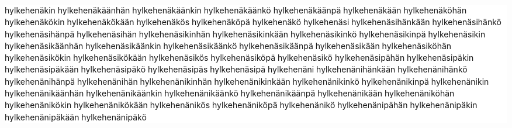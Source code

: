 hylkehenäkin
hylkehenäkäänhän
hylkehenäkäänkin
hylkehenäkäänkö
hylkehenäkäänpä
hylkehenäkään
hylkehenäköhän
hylkehenäkökin
hylkehenäkökään
hylkehenäkös
hylkehenäköpä
hylkehenäkö
hylkehenäsi
hylkehenäsihänkään
hylkehenäsihänkö
hylkehenäsihänpä
hylkehenäsihän
hylkehenäsikinhän
hylkehenäsikinkään
hylkehenäsikinkö
hylkehenäsikinpä
hylkehenäsikin
hylkehenäsikäänhän
hylkehenäsikäänkin
hylkehenäsikäänkö
hylkehenäsikäänpä
hylkehenäsikään
hylkehenäsiköhän
hylkehenäsikökin
hylkehenäsikökään
hylkehenäsikös
hylkehenäsiköpä
hylkehenäsikö
hylkehenäsipähän
hylkehenäsipäkin
hylkehenäsipäkään
hylkehenäsipäkö
hylkehenäsipäs
hylkehenäsipä
hylkehenäni
hylkehenänihänkään
hylkehenänihänkö
hylkehenänihänpä
hylkehenänihän
hylkehenänikinhän
hylkehenänikinkään
hylkehenänikinkö
hylkehenänikinpä
hylkehenänikin
hylkehenänikäänhän
hylkehenänikäänkin
hylkehenänikäänkö
hylkehenänikäänpä
hylkehenänikään
hylkehenäniköhän
hylkehenänikökin
hylkehenänikökään
hylkehenänikös
hylkehenäniköpä
hylkehenänikö
hylkehenänipähän
hylkehenänipäkin
hylkehenänipäkään
hylkehenänipäkö